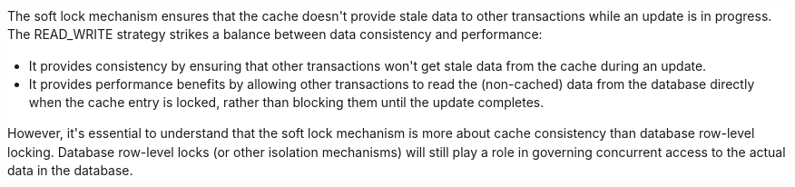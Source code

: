 The soft lock mechanism ensures that the cache doesn't provide stale data to other transactions while an update is in progress. The READ_WRITE strategy strikes a balance between data consistency and performance:

- It provides consistency by ensuring that other transactions won't get stale data from the cache during an update.
- It provides performance benefits by allowing other transactions to read the (non-cached) data from the database directly when the cache entry is locked, rather than blocking them until the update completes.

However, it's essential to understand that the soft lock mechanism is more about cache consistency than database row-level locking. Database row-level locks (or other isolation mechanisms) will still play a role in governing concurrent access to the actual data in the database.